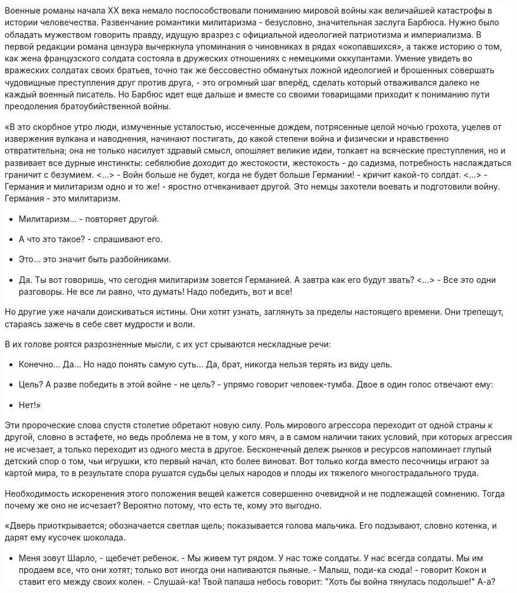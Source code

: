 Военные романы начала ХХ века немало поспособствовали пониманию мировой войны как величайшей катастрофы в истории человечества. Развенчание романтики милитаризма - безусловно, значительная заслуга Барбюса. Нужно было обладать мужеством говорить правду, идущую вразрез с официальной идеологией патриотизма и империализма. В первой редакции романа цензура вычеркнула упоминания о чиновниках в рядах «окопавшихся», а также историю о том, как жена французского солдата состояла в дружеских отношениях с немецкими оккупантами. Умение увидеть во вражеских солдатах своих братьев, точно так же бессовестно обманутых ложной идеологией и брошенных совершать чудовищные преступления друг против друга, - это огромный шаг вперёд, сделать который отваживался далеко не каждый военный писатель. Но Барбюс идет еще дальше и вместе со своими товарищами приходит к пониманию пути преодоления братоубийственной войны.

«В это скорбное утро люди, измученные усталостью, иссеченные дождем, потрясенные целой ночью грохота, уцелев от извержения вулкана и наводнения, начинают постигать, до какой степени война и физически и нравственно отвратительна; она не только насилует здравый смысл, опошляет великие идеи, толкает на всяческие преступления, но и развивает все дурные инстинкты: себялюбие доходит до жестокости, жестокость - до садизма, потребность наслаждаться граничит с безумием. <...> - Войн больше не будет, когда не будет больше Германии! - кричит какой-то солдат. <...> - Германия и милитаризм одно и то же! - яростно отчеканивает другой. Это немцы захотели воевать и подготовили войну. Германия - это милитаризм.

 - Милитаризм... - повторяет другой.

 - А что это такое? - спрашивают его.

 - Это... это значит быть разбойниками.

 - Да. Ты вот говоришь, что сегодня милитаризм зовется Германией. А завтра как его будут звать? <...> - Все это одни разговоры. Не все ли равно, что думать! Надо победить, вот и все!

Но другие уже начали доискиваться истины. Они хотят узнать, заглянуть за пределы настоящего времени. Они трепещут, стараясь зажечь в себе свет мудрости и воли.

В их голове роятся разрозненные мысли, с их уст срываются нескладные речи:

 - Конечно... Да... Но надо понять самую суть... Да, брат, никогда нельзя терять из виду цель.

 - Цель? А разве победить в этой войне - не цель? - упрямо говорит человек-тумба. Двое в один голос отвечают ему:

 - Нет!»

Эти пророческие слова спустя столетие обретают новую силу. Роль мирового агрессора переходит от одной страны к другой, словно в эстафете, но ведь проблема не в том, у кого мяч, а в самом наличии таких условий, при которых агрессия не исчезает, а только переходит из одного места в другое. Бесконечный дележ рынков и ресурсов напоминает глупый детский спор о том, чьи игрушки, кто первый начал, кто более виноват. Вот только когда вместо песочницы играют за картой мира, то в результате спора рушатся судьбы целых народов и плоды их тяжелого многострадального труда.

Необходимость искоренения этого положения вещей кажется совершенно очевидной и не подлежащей сомнению. Тогда почему же оно не исчезает? Вероятно потому, что есть те, кому это выгодно.

«Дверь приоткрывается; обозначается светлая щель; показывается голова мальчика. Его подзывают, словно котенка, и дарят ему кусочек шоколада.

 - Меня зовут Шарло, - щебечет ребенок. - Мы живем тут рядом. У нас тоже солдаты. У нас всегда солдаты. Мы им продаем все, что они хотят; только вот иногда они напиваются пьяные. - Малыш, поди-ка сюда! - говорит Кокон и ставит его между своих колен. - Слушай-ка! Твой папаша небось говорит: "Хоть бы война тянулась подольше!" А-а?
